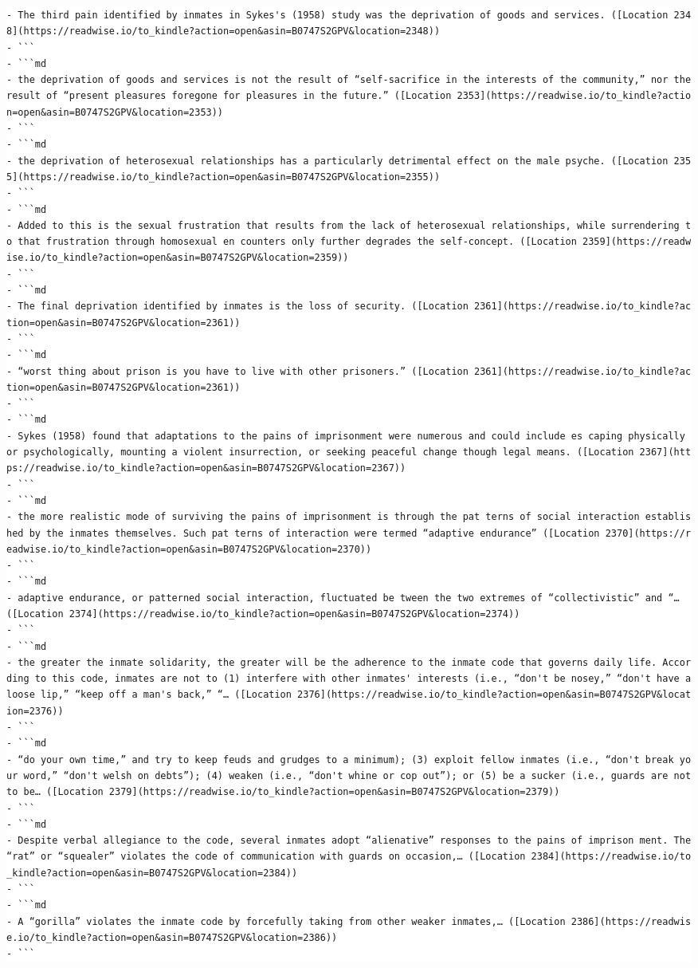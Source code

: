 	- The third pain identified by inmates in Sykes's (1958) study was the deprivation of goods and services. ([Location 2348](https://readwise.io/to_kindle?action=open&asin=B0747S2GPV&location=2348))
	- ```
	- ```md
	- the deprivation of goods and services is not the result of “self-sacrifice in the interests of the community,” nor the result of “present pleasures foregone for pleasures in the future.” ([Location 2353](https://readwise.io/to_kindle?action=open&asin=B0747S2GPV&location=2353))
	- ```
	- ```md
	- the deprivation of heterosexual relationships has a particularly detrimental effect on the male psyche. ([Location 2355](https://readwise.io/to_kindle?action=open&asin=B0747S2GPV&location=2355))
	- ```
	- ```md
	- Added to this is the sexual frustration that results from the lack of heterosexual relationships, while surrendering to that frustration through homosexual en counters only further degrades the self-concept. ([Location 2359](https://readwise.io/to_kindle?action=open&asin=B0747S2GPV&location=2359))
	- ```
	- ```md
	- The final deprivation identified by inmates is the loss of security. ([Location 2361](https://readwise.io/to_kindle?action=open&asin=B0747S2GPV&location=2361))
	- ```
	- ```md
	- “worst thing about prison is you have to live with other prisoners.” ([Location 2361](https://readwise.io/to_kindle?action=open&asin=B0747S2GPV&location=2361))
	- ```
	- ```md
	- Sykes (1958) found that adaptations to the pains of imprisonment were numerous and could include es caping physically or psychologically, mounting a violent insurrection, or seeking peaceful change though legal means. ([Location 2367](https://readwise.io/to_kindle?action=open&asin=B0747S2GPV&location=2367))
	- ```
	- ```md
	- the more realistic mode of surviving the pains of imprisonment is through the pat terns of social interaction established by the inmates themselves. Such pat terns of interaction were termed “adaptive endurance” ([Location 2370](https://readwise.io/to_kindle?action=open&asin=B0747S2GPV&location=2370))
	- ```
	- ```md
	- adaptive endurance, or patterned social interaction, fluctuated be tween the two extremes of “collectivistic” and “… ([Location 2374](https://readwise.io/to_kindle?action=open&asin=B0747S2GPV&location=2374))
	- ```
	- ```md
	- the greater the inmate solidarity, the greater will be the adherence to the inmate code that governs daily life. According to this code, inmates are not to (1) interfere with other inmates' interests (i.e., “don't be nosey,” “don't have a loose lip,” “keep off a man's back,” “… ([Location 2376](https://readwise.io/to_kindle?action=open&asin=B0747S2GPV&location=2376))
	- ```
	- ```md
	- “do your own time,” and try to keep feuds and grudges to a minimum); (3) exploit fellow inmates (i.e., “don't break your word,” “don't welsh on debts”); (4) weaken (i.e., “don't whine or cop out”); or (5) be a sucker (i.e., guards are not to be… ([Location 2379](https://readwise.io/to_kindle?action=open&asin=B0747S2GPV&location=2379))
	- ```
	- ```md
	- Despite verbal allegiance to the code, several inmates adopt “alienative” responses to the pains of imprison ment. The “rat” or “squealer” violates the code of communication with guards on occasion,… ([Location 2384](https://readwise.io/to_kindle?action=open&asin=B0747S2GPV&location=2384))
	- ```
	- ```md
	- A “gorilla” violates the inmate code by forcefully taking from other weaker inmates,… ([Location 2386](https://readwise.io/to_kindle?action=open&asin=B0747S2GPV&location=2386))
	- ```